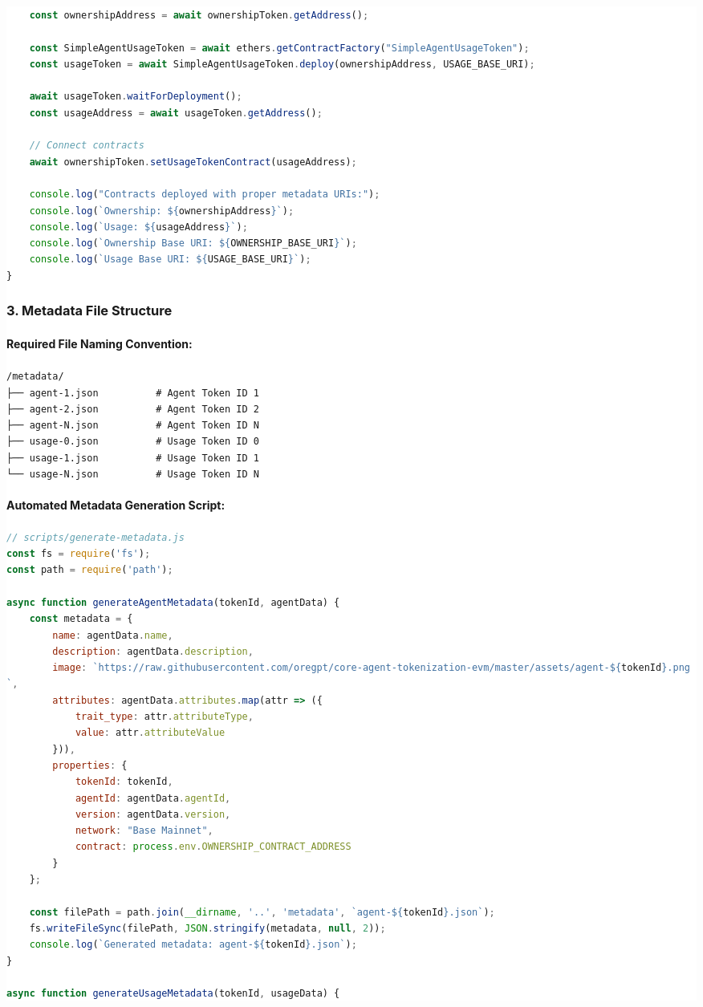 ```javascript
    const ownershipAddress = await ownershipToken.getAddress();
    
    const SimpleAgentUsageToken = await ethers.getContractFactory("SimpleAgentUsageToken");
    const usageToken = await SimpleAgentUsageToken.deploy(ownershipAddress, USAGE_BASE_URI);
    
    await usageToken.waitForDeployment();
    const usageAddress = await usageToken.getAddress();
    
    // Connect contracts
    await ownershipToken.setUsageTokenContract(usageAddress);
    
    console.log("Contracts deployed with proper metadata URIs:");
    console.log(`Ownership: ${ownershipAddress}`);
    console.log(`Usage: ${usageAddress}`);
    console.log(`Ownership Base URI: ${OWNERSHIP_BASE_URI}`);
    console.log(`Usage Base URI: ${USAGE_BASE_URI}`);
}
```

### **3. Metadata File Structure**

#### **Required File Naming Convention:**
```
/metadata/
├── agent-1.json          # Agent Token ID 1
├── agent-2.json          # Agent Token ID 2
├── agent-N.json          # Agent Token ID N
├── usage-0.json          # Usage Token ID 0
├── usage-1.json          # Usage Token ID 1
└── usage-N.json          # Usage Token ID N
```

#### **Automated Metadata Generation Script:**
```javascript
// scripts/generate-metadata.js
const fs = require('fs');
const path = require('path');

async function generateAgentMetadata(tokenId, agentData) {
    const metadata = {
        name: agentData.name,
        description: agentData.description,
        image: `https://raw.githubusercontent.com/oregpt/core-agent-tokenization-evm/master/assets/agent-${tokenId}.png`,
        attributes: agentData.attributes.map(attr => ({
            trait_type: attr.attributeType,
            value: attr.attributeValue
        })),
        properties: {
            tokenId: tokenId,
            agentId: agentData.agentId,
            version: agentData.version,
            network: "Base Mainnet",
            contract: process.env.OWNERSHIP_CONTRACT_ADDRESS
        }
    };
    
    const filePath = path.join(__dirname, '..', 'metadata', `agent-${tokenId}.json`);
    fs.writeFileSync(filePath, JSON.stringify(metadata, null, 2));
    console.log(`Generated metadata: agent-${tokenId}.json`);
}

async function generateUsageMetadata(tokenId, usageData) {
```